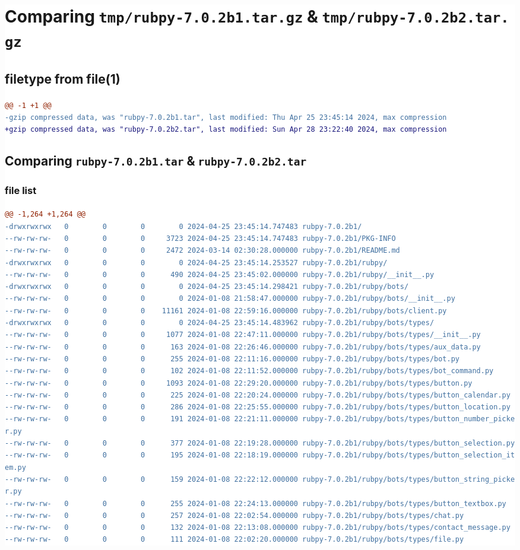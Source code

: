 # Comparing `tmp/rubpy-7.0.2b1.tar.gz` & `tmp/rubpy-7.0.2b2.tar.gz`

## filetype from file(1)

```diff
@@ -1 +1 @@
-gzip compressed data, was "rubpy-7.0.2b1.tar", last modified: Thu Apr 25 23:45:14 2024, max compression
+gzip compressed data, was "rubpy-7.0.2b2.tar", last modified: Sun Apr 28 23:22:40 2024, max compression
```

## Comparing `rubpy-7.0.2b1.tar` & `rubpy-7.0.2b2.tar`

### file list

```diff
@@ -1,264 +1,264 @@
-drwxrwxrwx   0        0        0        0 2024-04-25 23:45:14.747483 rubpy-7.0.2b1/
--rw-rw-rw-   0        0        0     3723 2024-04-25 23:45:14.747483 rubpy-7.0.2b1/PKG-INFO
--rw-rw-rw-   0        0        0     2472 2024-03-14 02:30:28.000000 rubpy-7.0.2b1/README.md
-drwxrwxrwx   0        0        0        0 2024-04-25 23:45:14.253527 rubpy-7.0.2b1/rubpy/
--rw-rw-rw-   0        0        0      490 2024-04-25 23:45:02.000000 rubpy-7.0.2b1/rubpy/__init__.py
-drwxrwxrwx   0        0        0        0 2024-04-25 23:45:14.298421 rubpy-7.0.2b1/rubpy/bots/
--rw-rw-rw-   0        0        0        0 2024-01-08 21:58:47.000000 rubpy-7.0.2b1/rubpy/bots/__init__.py
--rw-rw-rw-   0        0        0    11161 2024-01-08 22:59:16.000000 rubpy-7.0.2b1/rubpy/bots/client.py
-drwxrwxrwx   0        0        0        0 2024-04-25 23:45:14.483962 rubpy-7.0.2b1/rubpy/bots/types/
--rw-rw-rw-   0        0        0     1077 2024-01-08 22:47:11.000000 rubpy-7.0.2b1/rubpy/bots/types/__init__.py
--rw-rw-rw-   0        0        0      163 2024-01-08 22:26:46.000000 rubpy-7.0.2b1/rubpy/bots/types/aux_data.py
--rw-rw-rw-   0        0        0      255 2024-01-08 22:11:16.000000 rubpy-7.0.2b1/rubpy/bots/types/bot.py
--rw-rw-rw-   0        0        0      102 2024-01-08 22:11:52.000000 rubpy-7.0.2b1/rubpy/bots/types/bot_command.py
--rw-rw-rw-   0        0        0     1093 2024-01-08 22:29:20.000000 rubpy-7.0.2b1/rubpy/bots/types/button.py
--rw-rw-rw-   0        0        0      225 2024-01-08 22:20:24.000000 rubpy-7.0.2b1/rubpy/bots/types/button_calendar.py
--rw-rw-rw-   0        0        0      286 2024-01-08 22:25:55.000000 rubpy-7.0.2b1/rubpy/bots/types/button_location.py
--rw-rw-rw-   0        0        0      191 2024-01-08 22:21:11.000000 rubpy-7.0.2b1/rubpy/bots/types/button_number_picker.py
--rw-rw-rw-   0        0        0      377 2024-01-08 22:19:28.000000 rubpy-7.0.2b1/rubpy/bots/types/button_selection.py
--rw-rw-rw-   0        0        0      195 2024-01-08 22:18:19.000000 rubpy-7.0.2b1/rubpy/bots/types/button_selection_item.py
--rw-rw-rw-   0        0        0      159 2024-01-08 22:22:12.000000 rubpy-7.0.2b1/rubpy/bots/types/button_string_picker.py
--rw-rw-rw-   0        0        0      255 2024-01-08 22:24:13.000000 rubpy-7.0.2b1/rubpy/bots/types/button_textbox.py
--rw-rw-rw-   0        0        0      257 2024-01-08 22:02:54.000000 rubpy-7.0.2b1/rubpy/bots/types/chat.py
--rw-rw-rw-   0        0        0      132 2024-01-08 22:13:08.000000 rubpy-7.0.2b1/rubpy/bots/types/contact_message.py
--rw-rw-rw-   0        0        0      111 2024-01-08 22:02:20.000000 rubpy-7.0.2b1/rubpy/bots/types/file.py
```